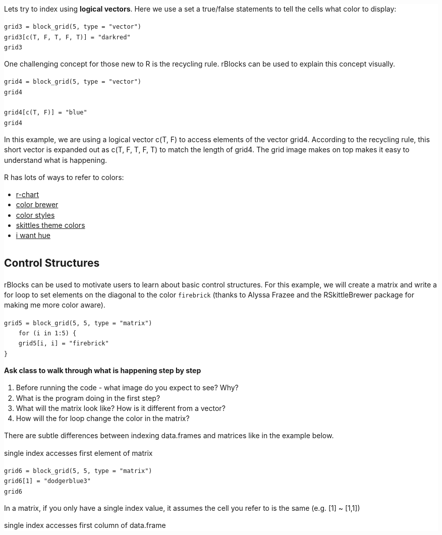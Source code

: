 Lets try to index using __logical vectors__. Here we use a set a true/false statements to tell the cells what color to display:

	grid3 = block_grid(5, type = "vector")
	grid3[c(T, F, T, F, T)] = "darkred"
	grid3


One challenging concept for those new to R is the recycling rule. rBlocks can be used to explain this concept visually.

	grid4 = block_grid(5, type = "vector")
	grid4
	
	grid4[c(T, F)] = "blue"
	grid4

In this example, we are using a logical vector c(T, F) to access elements of the vector grid4. According to the recycling rule, this short vector is expanded out as c(T, F, T, F, T) to match the length of grid4. The grid image makes on top makes it easy to understand what is happening.

R has lots of ways to refer to colors:

* [r-chart](http://www.stat.columbia.edu/~tzheng/files/Rcolor.pdf)
* [color brewer](http://colorbrewer2.org)
* [color styles](http://www.stat.tamu.edu/~jkim/Rcolorstyle.pdf)
* [skittles theme colors](http://alyssafrazee.com/RSkittleBrewer.html)
* [i want hue](http://tools.medialab.sciences-po.fr/iwanthue/)


Control Structures
-------------------
rBlocks can be used to motivate users to learn about basic control structures. For this example, we will create a matrix and write a for loop to set elements on the diagonal to the color `firebrick` (thanks to Alyssa Frazee and the RSkittleBrewer package for making me more color aware).

	grid5 = block_grid(5, 5, type = "matrix")
		for (i in 1:5) {
    	grid5[i, i] = "firebrick"
	}

__Ask class to walk through what is happening step by step__

1. Before running the code - what image do you expect to see? Why?
2. What is the program doing in the first step?
3. What will the matrix look like? How is it different from a vector?
4. How will the for loop change the color in the matrix?

There are subtle differences between indexing data.frames and matrices like in the example below.

single index accesses first element of matrix

	grid6 = block_grid(5, 5, type = "matrix")
	grid6[1] = "dodgerblue3"
	grid6
In a matrix, if you only have a single index value, it assumes the cell you refer to is the same (e.g. [1] ~ [1,1])
	
single index accesses first column of data.frame
